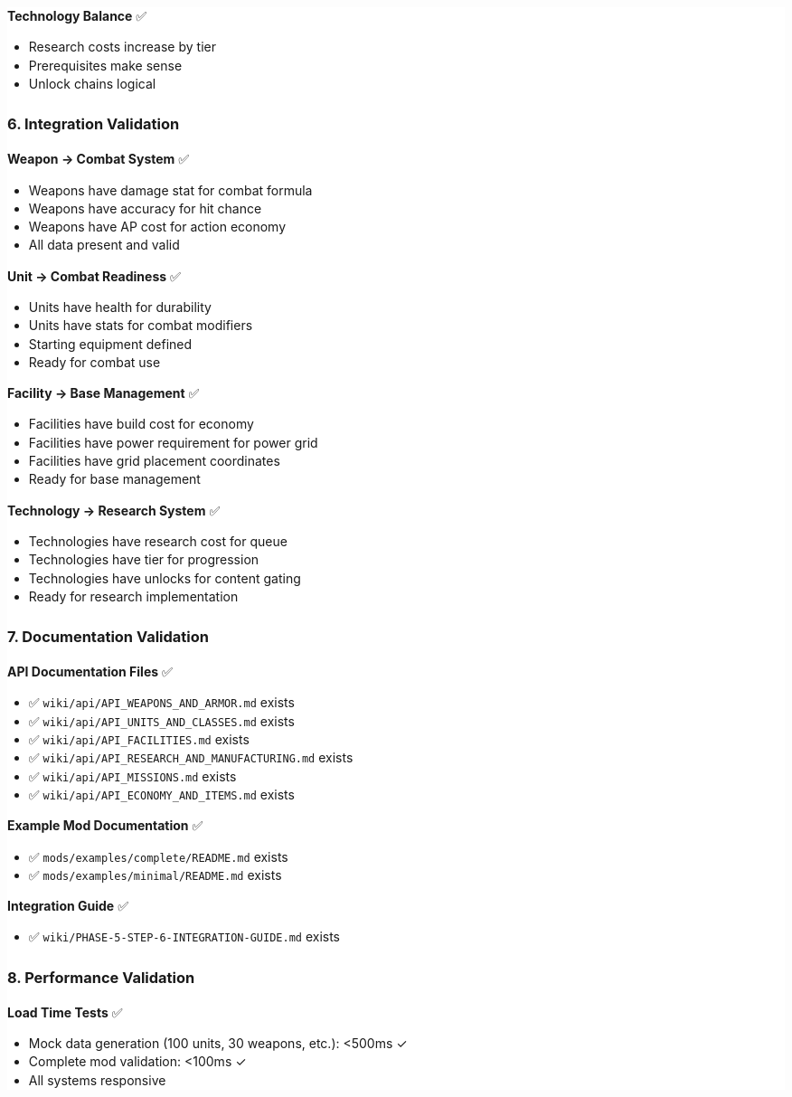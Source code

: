 **Technology Balance** ✅
- Research costs increase by tier
- Prerequisites make sense
- Unlock chains logical

### 6. Integration Validation

**Weapon → Combat System** ✅
- Weapons have damage stat for combat formula
- Weapons have accuracy for hit chance
- Weapons have AP cost for action economy
- All data present and valid

**Unit → Combat Readiness** ✅
- Units have health for durability
- Units have stats for combat modifiers
- Starting equipment defined
- Ready for combat use

**Facility → Base Management** ✅
- Facilities have build cost for economy
- Facilities have power requirement for power grid
- Facilities have grid placement coordinates
- Ready for base management

**Technology → Research System** ✅
- Technologies have research cost for queue
- Technologies have tier for progression
- Technologies have unlocks for content gating
- Ready for research implementation

### 7. Documentation Validation

**API Documentation Files** ✅
- ✅ `wiki/api/API_WEAPONS_AND_ARMOR.md` exists
- ✅ `wiki/api/API_UNITS_AND_CLASSES.md` exists
- ✅ `wiki/api/API_FACILITIES.md` exists
- ✅ `wiki/api/API_RESEARCH_AND_MANUFACTURING.md` exists
- ✅ `wiki/api/API_MISSIONS.md` exists
- ✅ `wiki/api/API_ECONOMY_AND_ITEMS.md` exists

**Example Mod Documentation** ✅
- ✅ `mods/examples/complete/README.md` exists
- ✅ `mods/examples/minimal/README.md` exists

**Integration Guide** ✅
- ✅ `wiki/PHASE-5-STEP-6-INTEGRATION-GUIDE.md` exists

### 8. Performance Validation

**Load Time Tests** ✅
- Mock data generation (100 units, 30 weapons, etc.): <500ms ✓
- Complete mod validation: <100ms ✓
- All systems responsive
